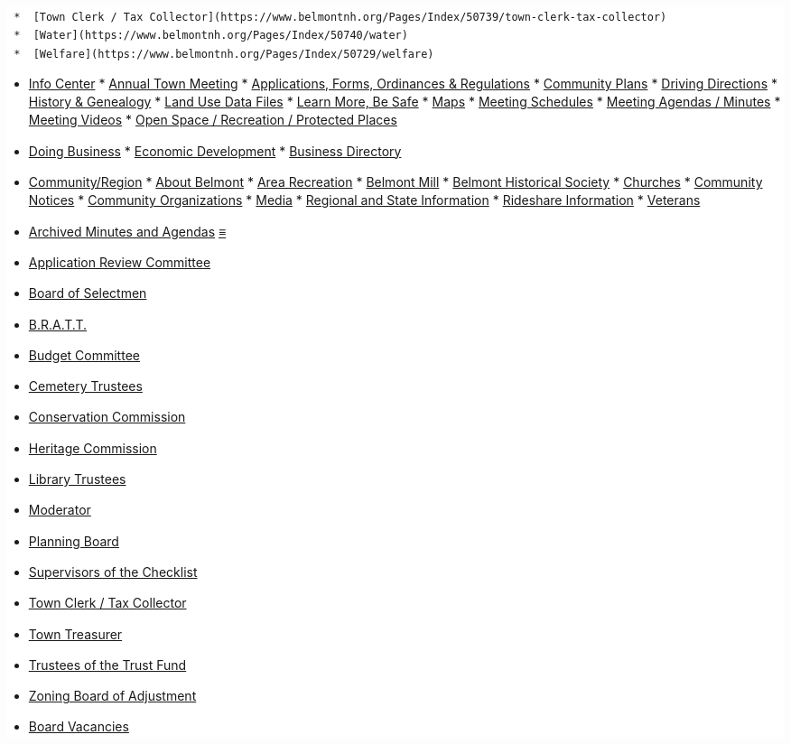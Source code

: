      *  [Town Clerk / Tax Collector](https://www.belmontnh.org/Pages/Index/50739/town-clerk-tax-collector) 
     *  [Water](https://www.belmontnh.org/Pages/Index/50740/water) 
     *  [Welfare](https://www.belmontnh.org/Pages/Index/50729/welfare) 
   *  [Info Center](https://www.belmontnh.org/Pages/Index/50741/annual-town-meeting) 
     *  [Annual Town Meeting](https://www.belmontnh.org/Pages/Index/50741/annual-town-meeting) 
     *  [Applications, Forms, Ordinances & Regulations](https://www.belmontnh.org/Pages/Index/50742/applications-forms-ordinances-regulations) 
     *  [Community Plans](https://www.belmontnh.org/Pages/Index/50743/community-plans) 
     *  [Driving Directions](https://www.belmontnh.org/Pages/Index/50744/driving-directions) 
     *  [History & Genealogy](https://www.belmontnh.org/Pages/Index/50745/history-genealogy) 
     *  [Land Use Data Files](https://www.belmontnh.org/Pages/Index/50746/land-use-data-files) 
     *  [Learn More, Be Safe](https://www.belmontnh.org/Pages/Index/50747/learn-more-be-safe) 
     *  [Maps](https://www.belmontnh.org/Pages/Index/50748/maps) 
     *  [Meeting Schedules](https://www.belmontnh.org/Pages/Index/50749/meeting-schedules) 
     *  [Meeting Agendas / Minutes](https://www.belmontnh.org/Pages/Index/50750/meeting-agendas-minutes) 
     *  [Meeting Videos](https://www.belmontnh.org/Pages/Index/50751/meeting-videos) 
     *  [Open Space / Recreation / Protected Places](https://www.belmontnh.org/Pages/Index/50752/open-space-recreation-protected-places) 
   *  [Doing Business](https://www.belmontnh.org/Pages/Index/50753/economic-development) 
     *  [Economic Development](https://www.belmontnh.org/Pages/Index/50753/economic-development) 
     *  [Business Directory](https://piperlibraryfiles.com/ckfinder/connector?command=Proxy&lang=en&type=BelmontTown&currentFolder=/docs/Businesses/&hash=08d9e1d7c78159fd87ad7da3c5b12808af6f4057&fileName=BusinessListing-old.pdf) 
   *  [Community/Region](https://www.belmontnh.org/Pages/Index/50755/about-belmont) 
     *  [About Belmont](https://www.belmontnh.org/Pages/Index/50755/about-belmont) 
     *  [Area Recreation](https://www.belmontnh.org/Pages/Index/101208/area-recreation) 
     *  [Belmont Mill](https://www.belmontnh.org/Pages/Index/50757/belmont-mill) 
     *  [Belmont Historical Society](https://www.belmontnh.org/Pages/Index/50758/belmont-historical-society) 
     *  [Churches](https://www.belmontnh.org/Pages/Index/50759/churches) 
     *  [Community Notices](https://www.belmontnh.org/Pages/Index/50760/community-notices) 
     *  [Community Organizations](https://www.belmontnh.org/Pages/Index/50761/community-organizations) 
     *  [Media](https://www.belmontnh.org/Pages/Index/50762/media) 
     *  [Regional and State Information](https://www.belmontnh.org/Pages/Index/50763/regional-and-state-information) 
     *  [Rideshare Information](https://www.belmontnh.org/Pages/Index/50764/rideshare-information) 
     *  [Veterans](https://www.belmontnh.org/Pages/Index/50765/veterans) 
   *  [Archived Minutes and Agendas](https://www.belmontnh.org/Pages/Index/214691/agendas---2021) 
  [≡](https://www.belmontnh.org/Pages/Index/50704/board-of-selectmen)  

 *  [Application Review Committee](https://www.belmontnh.org/Pages/Index/50703/application-review-committee) 
 *  [Board of Selectmen](https://www.belmontnh.org/Pages/Index/50704/board-of-selectmen) 
 *  [B.R.A.T.T.](https://www.belmontnh.org/Pages/Index/50705/bratt) 
 *  [Budget Committee](https://www.belmontnh.org/Pages/Index/50706/budget-committee) 
 *  [Cemetery Trustees](https://www.belmontnh.org/Pages/Index/50707/cemetery-trustees) 
 *  [Conservation Commission](https://www.belmontnh.org/Pages/Index/50708/conservation-commission) 
 *  [Heritage Commission](https://www.belmontnh.org/Pages/Index/50709/heritage-commission) 
 *  [Library Trustees](https://www.belmontnh.org/Pages/Index/50710/library-trustees) 
 *  [Moderator](https://www.belmontnh.org/Pages/Index/50711/moderator) 
 *  [Planning Board](https://www.belmontnh.org/Pages/Index/50712/planning-board) 
 *  [Supervisors of the Checklist](https://www.belmontnh.org/Pages/Index/50713/supervisors-of-the-checklist) 
 *  [Town Clerk / Tax Collector](https://www.belmontnh.org/Pages/Index/50714/town-clerk-tax-collector) 
 *  [Town Treasurer](https://www.belmontnh.org/Pages/Index/50715/town-treasurer) 
 *  [Trustees of the Trust Fund](https://www.belmontnh.org/Pages/Index/50716/trustees-of-the-trust-fund) 
 *  [Zoning Board of Adjustment](https://www.belmontnh.org/Pages/Index/50717/zoning-board-of-adjustment) 
 *  [Board Vacancies](https://www.belmontnh.org/Pages/Index/50718/board-vacancies) 
